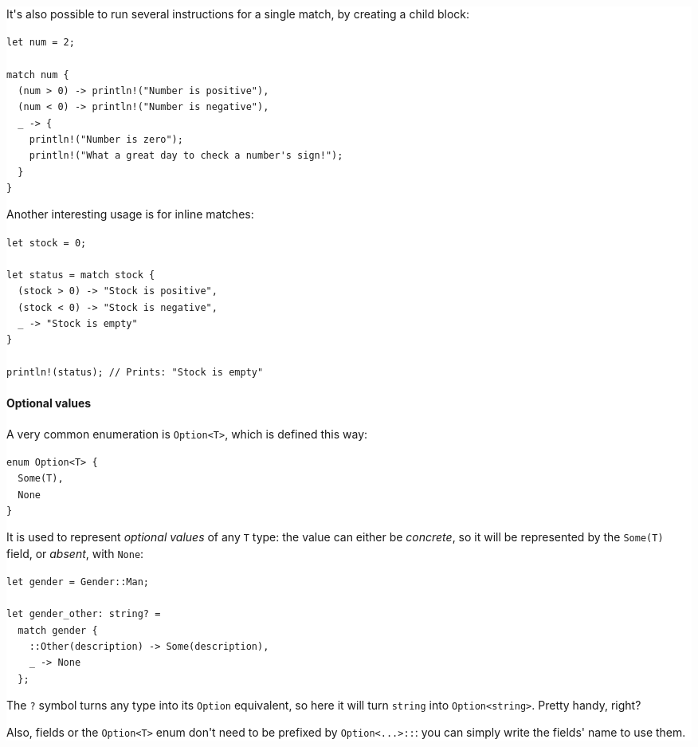 It's also possible to run several instructions for a single match, by creating a child block:

```rave
let num = 2;

match num {
  (num > 0) -> println!("Number is positive"),
  (num < 0) -> println!("Number is negative"),
  _ -> {
    println!("Number is zero");
    println!("What a great day to check a number's sign!");
  }
}
```

Another interesting usage is for inline matches:

```rave
let stock = 0;

let status = match stock {
  (stock > 0) -> "Stock is positive",
  (stock < 0) -> "Stock is negative",
  _ -> "Stock is empty"
}

println!(status); // Prints: "Stock is empty"
```

#### Optional values

A very common enumeration is `Option<T>`, which is defined this way:

```rave
enum Option<T> {
  Some(T),
  None
}
```

It is used to represent _optional values_ of any `T` type: the value can either be _concrete_, so it will be represented by the `Some(T)` field, or _absent_, with `None`:

```rave
let gender = Gender::Man;

let gender_other: string? =
  match gender {
    ::Other(description) -> Some(description),
    _ -> None
  };
```

The `?` symbol turns any type into its `Option` equivalent, so here it will turn `string` into `Option<string>`. Pretty handy, right?

Also, fields or the `Option<T>` enum don't need to be prefixed by `Option<...>::`: you can simply write the fields' name to use them.
